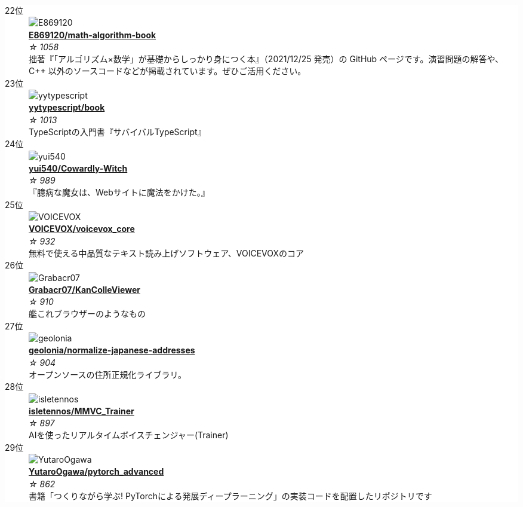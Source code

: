   <dt>22位</dt>
  <dd>
    <img src="https://avatars.githubusercontent.com/u/30901380?u=c631f14ecf883620d06ecb29a4f092ab423f2edd&v=4" alt="E869120" width="36" height="36"><br>
    <a href="https://github.com/E869120/math-algorithm-book/" ><b>E869120/math-algorithm-book</b></a><br>
    <i>☆ 1058</i><br>
    拙著『「アルゴリズム×数学」が基礎からしっかり身につく本』（2021/12/25 発売）の GitHub ページです。演習問題の解答や、C++ 以外のソースコードなどが掲載されています。ぜひご活用ください。
  </dd>
  <dt>23位</dt>
  <dd>
    <img src="https://avatars.githubusercontent.com/u/53589270?v=4" alt="yytypescript" width="36" height="36"><br>
    <a href="https://github.com/yytypescript/book/" ><b>yytypescript/book</b></a><br>
    <i>☆ 1013</i><br>
    TypeScriptの入門書『サバイバルTypeScript』
  </dd>
  <dt>24位</dt>
  <dd>
    <img src="https://avatars.githubusercontent.com/u/12015279?u=4fa81496ae85a64194a813bd2b1201a742f8a286&v=4" alt="yui540" width="36" height="36"><br>
    <a href="https://github.com/yui540/Cowardly-Witch/" ><b>yui540/Cowardly-Witch</b></a><br>
    <i>☆ 989</i><br>
    『臆病な魔女は、Webサイトに魔法をかけた。』
  </dd>
  <dt>25位</dt>
  <dd>
    <img src="https://avatars.githubusercontent.com/u/95246571?v=4" alt="VOICEVOX" width="36" height="36"><br>
    <a href="https://github.com/VOICEVOX/voicevox_core/" ><b>VOICEVOX/voicevox_core</b></a><br>
    <i>☆ 932</i><br>
    無料で使える中品質なテキスト読み上げソフトウェア、VOICEVOXのコア
  </dd>
  <dt>26位</dt>
  <dd>
    <img src="https://avatars.githubusercontent.com/u/1779073?u=ad8d87813409ad7a8cbc9101fcef6a9bfb85bce5&v=4" alt="Grabacr07" width="36" height="36"><br>
    <a href="https://github.com/Grabacr07/KanColleViewer/" ><b>Grabacr07/KanColleViewer</b></a><br>
    <i>☆ 910</i><br>
    艦これブラウザーのようなもの
  </dd>
  <dt>27位</dt>
  <dd>
    <img src="https://avatars.githubusercontent.com/u/42296593?v=4" alt="geolonia" width="36" height="36"><br>
    <a href="https://github.com/geolonia/normalize-japanese-addresses/" ><b>geolonia/normalize-japanese-addresses</b></a><br>
    <i>☆ 904</i><br>
    オープンソースの住所正規化ライブラリ。
  </dd>
  <dt>28位</dt>
  <dd>
    <img src="https://avatars.githubusercontent.com/u/73059259?u=200e5bfff4f60d52157a4688976d4789dddd7974&v=4" alt="isletennos" width="36" height="36"><br>
    <a href="https://github.com/isletennos/MMVC_Trainer/" ><b>isletennos/MMVC_Trainer</b></a><br>
    <i>☆ 897</i><br>
    AIを使ったリアルタイムボイスチェンジャー(Trainer)
  </dd>
  <dt>29位</dt>
  <dd>
    <img src="https://avatars.githubusercontent.com/u/38151872?u=63af703ad24eb04fb9c478a8240c5dc19ef2649c&v=4" alt="YutaroOgawa" width="36" height="36"><br>
    <a href="https://github.com/YutaroOgawa/pytorch_advanced/" ><b>YutaroOgawa/pytorch_advanced</b></a><br>
    <i>☆ 862</i><br>
    書籍「つくりながら学ぶ! PyTorchによる発展ディープラーニング」の実装コードを配置したリポジトリです